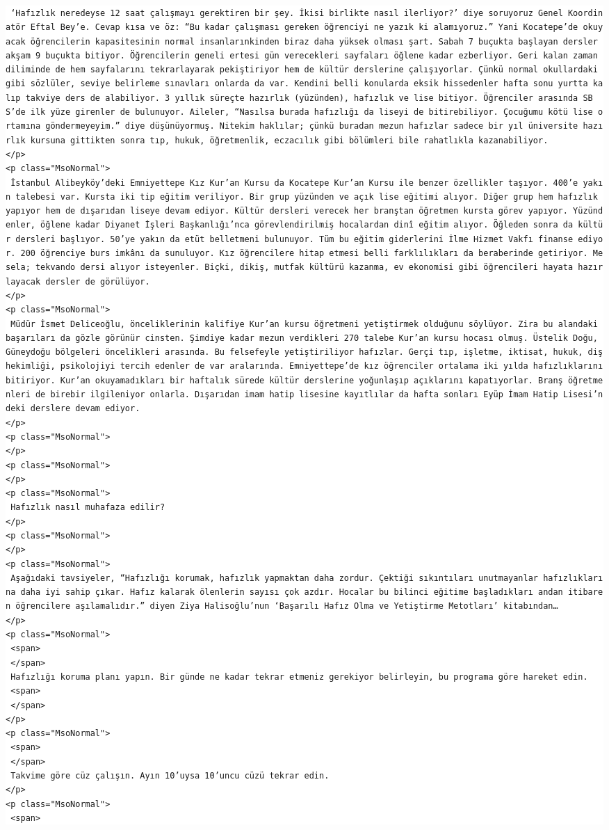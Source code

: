      ‘Hafızlık neredeyse 12 saat çalışmayı gerektiren bir şey. İkisi birlikte nasıl ilerliyor?’ diye soruyoruz Genel Koordinatör Eftal Bey’e. Cevap kısa ve öz: “Bu kadar çalışması gereken öğrenciyi ne yazık ki alamıyoruz.” Yani Kocatepe’de okuyacak öğrencilerin kapasitesinin normal insanlarınkinden biraz daha yüksek olması şart. Sabah 7 buçukta başlayan dersler akşam 9 buçukta bitiyor. Öğrencilerin geneli ertesi gün verecekleri sayfaları öğlene kadar ezberliyor. Geri kalan zaman diliminde de hem sayfalarını tekrarlayarak pekiştiriyor hem de kültür derslerine çalışıyorlar. Çünkü normal okullardaki gibi sözlüler, seviye belirleme sınavları onlarda da var. Kendini belli konularda eksik hissedenler hafta sonu yurtta kalıp takviye ders de alabiliyor. 3 yıllık süreçte hazırlık (yüzünden), hafızlık ve lise bitiyor. Öğrenciler arasında SBS’de ilk yüze girenler de bulunuyor. Aileler, “Nasılsa burada hafızlığı da liseyi de bitirebiliyor. Çocuğumu kötü lise ortamına göndermeyeyim.” diye düşünüyormuş. Nitekim haklılar; çünkü buradan mezun hafızlar sadece bir yıl üniversite hazırlık kursuna gittikten sonra tıp, hukuk, öğretmenlik, eczacılık gibi bölümleri bile rahatlıkla kazanabiliyor.
    </p>
    <p class="MsoNormal">
     İstanbul Alibeyköy’deki Emniyettepe Kız Kur’an Kursu da Kocatepe Kur’an Kursu ile benzer özellikler taşıyor. 400’e yakın talebesi var. Kursta iki tip eğitim veriliyor. Bir grup yüzünden ve açık lise eğitimi alıyor. Diğer grup hem hafızlık yapıyor hem de dışarıdan liseye devam ediyor. Kültür dersleri verecek her branştan öğretmen kursta görev yapıyor. Yüzündenler, öğlene kadar Diyanet İşleri Başkanlığı’nca görevlendirilmiş hocalardan dinî eğitim alıyor. Öğleden sonra da kültür dersleri başlıyor. 50’ye yakın da etüt belletmeni bulunuyor. Tüm bu eğitim giderlerini İlme Hizmet Vakfı finanse ediyor. 200 öğrenciye burs imkânı da sunuluyor. Kız öğrencilere hitap etmesi belli farklılıkları da beraberinde getiriyor. Mesela; tekvando dersi alıyor isteyenler. Biçki, dikiş, mutfak kültürü kazanma, ev ekonomisi gibi öğrencileri hayata hazırlayacak dersler de görülüyor.
    </p>
    <p class="MsoNormal">
     Müdür İsmet Deliceoğlu, önceliklerinin kalifiye Kur’an kursu öğretmeni yetiştirmek olduğunu söylüyor. Zira bu alandaki başarıları da gözle görünür cinsten. Şimdiye kadar mezun verdikleri 270 talebe Kur’an kursu hocası olmuş. Üstelik Doğu, Güneydoğu bölgeleri öncelikleri arasında. Bu felsefeyle yetiştiriliyor hafızlar. Gerçi tıp, işletme, iktisat, hukuk, diş hekimliği, psikolojiyi tercih edenler de var aralarında. Emniyettepe’de kız öğrenciler ortalama iki yılda hafızlıklarını bitiriyor. Kur’an okuyamadıkları bir haftalık sürede kültür derslerine yoğunlaşıp açıklarını kapatıyorlar. Branş öğretmenleri de birebir ilgileniyor onlarla. Dışarıdan imam hatip lisesine kayıtlılar da hafta sonları Eyüp İmam Hatip Lisesi’ndeki derslere devam ediyor.
    </p>
    <p class="MsoNormal">
    </p>
    <p class="MsoNormal">
    </p>
    <p class="MsoNormal">
     Hafızlık nasıl muhafaza edilir?
    </p>
    <p class="MsoNormal">
    </p>
    <p class="MsoNormal">
     Aşağıdaki tavsiyeler, “Hafızlığı korumak, hafızlık yapmaktan daha zordur. Çektiği sıkıntıları unutmayanlar hafızlıklarına daha iyi sahip çıkar. Hafız kalarak ölenlerin sayısı çok azdır. Hocalar bu bilinci eğitime başladıkları andan itibaren öğrencilere aşılamalıdır.” diyen Ziya Halisoğlu’nun ‘Başarılı Hafız Olma ve Yetiştirme Metotları’ kitabından…
    </p>
    <p class="MsoNormal">
     <span>
     </span>
     Hafızlığı koruma planı yapın. Bir günde ne kadar tekrar etmeniz gerekiyor belirleyin, bu programa göre hareket edin.
     <span>
     </span>
    </p>
    <p class="MsoNormal">
     <span>
     </span>
     Takvime göre cüz çalışın. Ayın 10’uysa 10’uncu cüzü tekrar edin.
    </p>
    <p class="MsoNormal">
     <span>